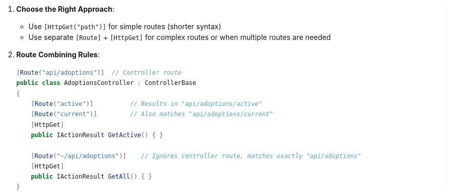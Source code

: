 1. **Choose the Right Approach**:
   - Use `[HttpGet("path")]` for simple routes (shorter syntax)
   - Use separate `[Route]` + `[HttpGet]` for complex routes or when multiple routes are needed

2. **Route Combining Rules**:
   ```csharp
   [Route("api/adoptions")]  // Controller route
   public class AdoptionsController : ControllerBase
   {
       [Route("active")]          // Results in "api/adoptions/active"
       [Route("current")]         // Also matches "api/adoptions/current"
       [HttpGet]
       public IActionResult GetActive() { }

       [Route("~/api/adoptions")]    // Ignores controller route, matches exactly "api/adoptions"
       [HttpGet]
       public IActionResult GetAll() { }
   }
   ```
